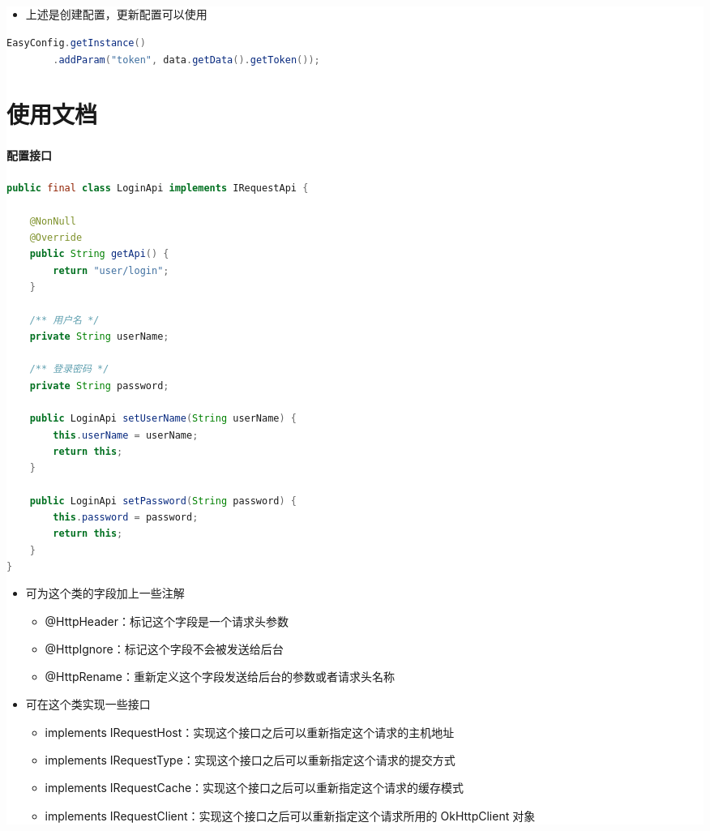 * 上述是创建配置，更新配置可以使用

```java
EasyConfig.getInstance()
        .addParam("token", data.getData().getToken());
```

# 使用文档

#### 配置接口

```java
public final class LoginApi implements IRequestApi {

    @NonNull
    @Override
    public String getApi() {
        return "user/login";
    }

    /** 用户名 */
    private String userName;

    /** 登录密码 */
    private String password;

    public LoginApi setUserName(String userName) {
        this.userName = userName;
        return this;
    }

    public LoginApi setPassword(String password) {
        this.password = password;
        return this;
    }
}
```

* 可为这个类的字段加上一些注解

    * @HttpHeader：标记这个字段是一个请求头参数

    * @HttpIgnore：标记这个字段不会被发送给后台

    * @HttpRename：重新定义这个字段发送给后台的参数或者请求头名称

* 可在这个类实现一些接口

    * implements IRequestHost：实现这个接口之后可以重新指定这个请求的主机地址

    * implements IRequestType：实现这个接口之后可以重新指定这个请求的提交方式

    * implements IRequestCache：实现这个接口之后可以重新指定这个请求的缓存模式

    * implements IRequestClient：实现这个接口之后可以重新指定这个请求所用的 OkHttpClient 对象
